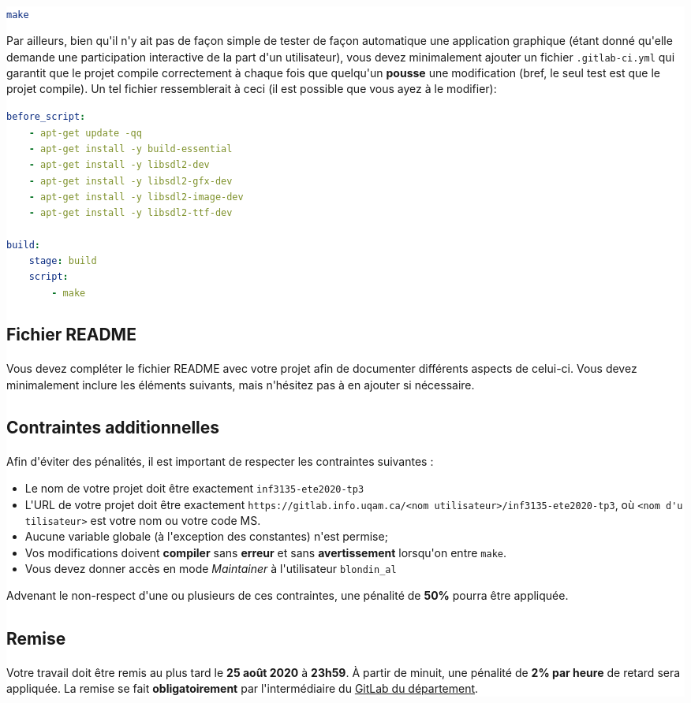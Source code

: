 ```sh
make
```

Par ailleurs, bien qu'il n'y ait pas de façon simple de tester de façon
automatique une application graphique (étant donné qu'elle demande une
participation interactive de la part d'un utilisateur), vous devez minimalement
ajouter un fichier `.gitlab-ci.yml` qui garantit que le projet compile
correctement à chaque fois que quelqu'un **pousse** une modification (bref, le
seul test est que le projet compile).  Un tel fichier ressemblerait à ceci (il
est possible que vous ayez à le modifier):

```yaml
before_script:
    - apt-get update -qq
    - apt-get install -y build-essential
    - apt-get install -y libsdl2-dev
    - apt-get install -y libsdl2-gfx-dev
    - apt-get install -y libsdl2-image-dev
    - apt-get install -y libsdl2-ttf-dev

build:
    stage: build
    script:
        - make
```

## Fichier README

Vous devez compléter le fichier README avec votre projet afin de documenter
différents aspects de celui-ci. Vous devez minimalement inclure les éléments
suivants, mais n'hésitez pas à en ajouter si nécessaire.

## Contraintes additionnelles

Afin d'éviter des pénalités, il est important de respecter les contraintes
suivantes :

- Le nom de votre projet doit être exactement `inf3135-ete2020-tp3`
- L'URL de votre projet doit être exactement
  `https://gitlab.info.uqam.ca/<nom utilisateur>/inf3135-ete2020-tp3`, où
  `<nom d'utilisateur>` est votre nom ou votre code MS.
- Aucune variable globale (à l'exception des constantes) n'est permise;
- Vos modifications doivent **compiler** sans **erreur** et sans
  **avertissement** lorsqu'on entre `make`.
- Vous devez donner accès en mode *Maintainer* à l'utilisateur `blondin_al`

Advenant le non-respect d'une ou plusieurs de ces contraintes, une pénalité de
**50%** pourra être appliquée.

## Remise

Votre travail doit être remis au plus tard le **25 août 2020** à **23h59**.  À
partir de minuit, une pénalité de **2% par heure** de retard sera appliquée.
La remise se fait **obligatoirement** par l'intermédiaire du [GitLab du
département](https://gitlab.info.uqam.ca/).
